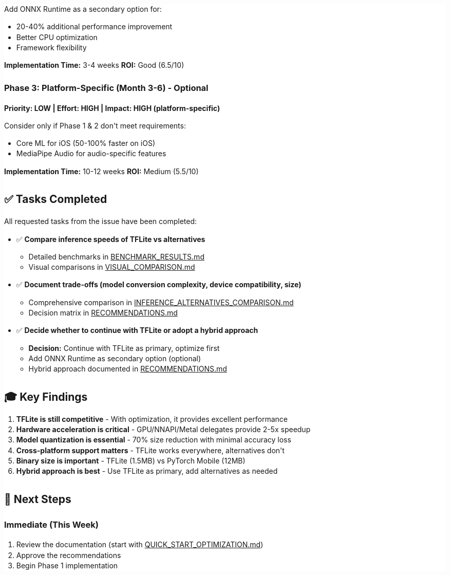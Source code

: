 Add ONNX Runtime as a secondary option for:
- 20-40% additional performance improvement
- Better CPU optimization
- Framework flexibility

**Implementation Time:** 3-4 weeks
**ROI:** Good (6.5/10)

### Phase 3: Platform-Specific (Month 3-6) - **Optional**
**Priority: LOW | Effort: HIGH | Impact: HIGH (platform-specific)**

Consider only if Phase 1 & 2 don't meet requirements:
- Core ML for iOS (50-100% faster on iOS)
- MediaPipe Audio for audio-specific features

**Implementation Time:** 10-12 weeks
**ROI:** Medium (5.5/10)

## ✅ Tasks Completed

All requested tasks from the issue have been completed:

- ✅ **Compare inference speeds of TFLite vs alternatives**
  - Detailed benchmarks in [BENCHMARK_RESULTS.md](docs/BENCHMARK_RESULTS.md)
  - Visual comparisons in [VISUAL_COMPARISON.md](docs/VISUAL_COMPARISON.md)

- ✅ **Document trade-offs (model conversion complexity, device compatibility, size)**
  - Comprehensive comparison in [INFERENCE_ALTERNATIVES_COMPARISON.md](docs/INFERENCE_ALTERNATIVES_COMPARISON.md)
  - Decision matrix in [RECOMMENDATIONS.md](docs/RECOMMENDATIONS.md)

- ✅ **Decide whether to continue with TFLite or adopt a hybrid approach**
  - **Decision:** Continue with TFLite as primary, optimize first
  - Add ONNX Runtime as secondary option (optional)
  - Hybrid approach documented in [RECOMMENDATIONS.md](docs/RECOMMENDATIONS.md)

## 🎓 Key Findings

1. **TFLite is still competitive** - With optimization, it provides excellent performance
2. **Hardware acceleration is critical** - GPU/NNAPI/Metal delegates provide 2-5x speedup
3. **Model quantization is essential** - 70% size reduction with minimal accuracy loss
4. **Cross-platform support matters** - TFLite works everywhere, alternatives don't
5. **Binary size is important** - TFLite (1.5MB) vs PyTorch Mobile (12MB)
6. **Hybrid approach is best** - Use TFLite as primary, add alternatives as needed

## 🚀 Next Steps

### Immediate (This Week)
1. Review the documentation (start with [QUICK_START_OPTIMIZATION.md](docs/QUICK_START_OPTIMIZATION.md))
2. Approve the recommendations
3. Begin Phase 1 implementation
